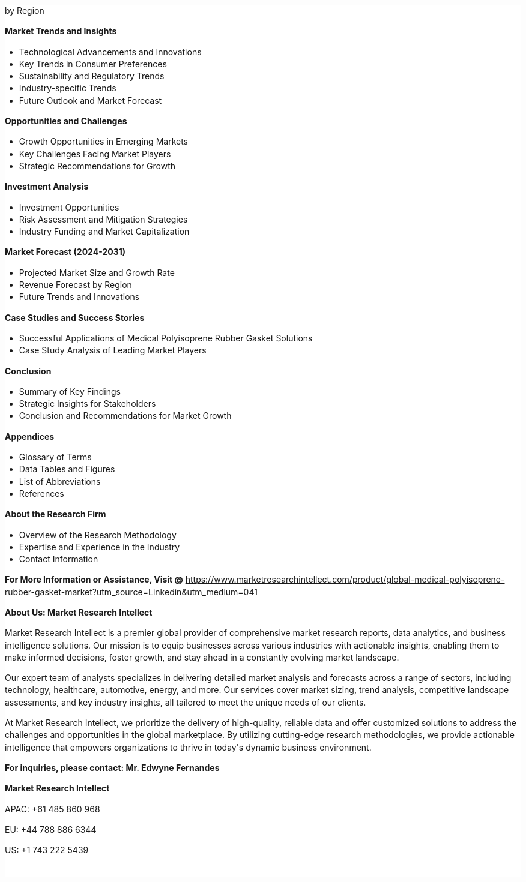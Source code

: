 by Region</li></ul><p><strong>Market Trends and Insights</strong></p><ul><li>Technological Advancements and Innovations</li><li>Key Trends in Consumer Preferences</li><li>Sustainability and Regulatory Trends</li><li>Industry-specific Trends</li><li>Future Outlook and Market Forecast</li></ul><p><strong>Opportunities and Challenges</strong></p><ul><li>Growth Opportunities in Emerging Markets</li><li>Key Challenges Facing Market Players</li><li>Strategic Recommendations for Growth</li></ul><p><strong>Investment Analysis</strong></p><ul><li>Investment Opportunities</li><li>Risk Assessment and Mitigation Strategies</li><li>Industry Funding and Market Capitalization</li></ul><p><strong>Market Forecast (2024-2031)</strong></p><ul><li>Projected Market Size and Growth Rate</li><li>Revenue Forecast by Region</li><li>Future Trends and Innovations</li></ul><p><strong>Case Studies and Success Stories</strong></p><ul><li>Successful Applications of Medical Polyisoprene Rubber Gasket Solutions</li><li>Case Study Analysis of Leading Market Players</li></ul><p><strong>Conclusion</strong></p><ul><li>Summary of Key Findings</li><li>Strategic Insights for Stakeholders</li><li>Conclusion and Recommendations for Market Growth</li></ul><p><strong>Appendices</strong></p><ul><li>Glossary of Terms</li><li>Data Tables and Figures</li><li>List of Abbreviations</li><li>References</li></ul><p><strong>About the Research Firm</strong></p><ul><li>Overview of the Research Methodology</li><li>Expertise and Experience in the Industry</li><li>Contact Information</li></ul></div><div class="article-main__content" data-test-id="publishing-text-block"><p><span class="font-[700]"><strong>For More Information or Assistance, Visit @</strong>&nbsp;<a href="https://www.marketresearchintellect.com/product/global-medical-polyisoprene-rubber-gasket-market?utm_source=Linkedin&utm_medium=041">https://www.marketresearchintellect.com/product/global-medical-polyisoprene-rubber-gasket-market?utm_source=Linkedin&utm_medium=041</a></span></p><p><strong>About Us: Market Research Intellect</strong></p><p>Market Research Intellect is a premier global provider of comprehensive market research reports, data analytics, and business intelligence solutions. Our mission is to equip businesses across various industries with actionable insights, enabling them to make informed decisions, foster growth, and stay ahead in a constantly evolving market landscape.</p><p>Our expert team of analysts specializes in delivering detailed market analysis and forecasts across a range of sectors, including technology, healthcare, automotive, energy, and more. Our services cover market sizing, trend analysis, competitive landscape assessments, and key industry insights, all tailored to meet the unique needs of our clients.</p><p>At Market Research Intellect, we prioritize the delivery of high-quality, reliable data and offer customized solutions to address the challenges and opportunities in the global marketplace. By utilizing cutting-edge research methodologies, we provide actionable intelligence that empowers organizations to thrive in today's dynamic business environment.</p><p><strong>For inquiries, please contact: Mr. Edwyne Fernandes</strong></p><p><strong>Market Research Intellect</strong></p><p>APAC: +61 485 860 968</p><p>EU: +44 788 886 6344</p><p>US: +1 743 222 5439</p></div><div class="article-main__content" data-test-id="publishing-text-block">&nbsp;</div>
